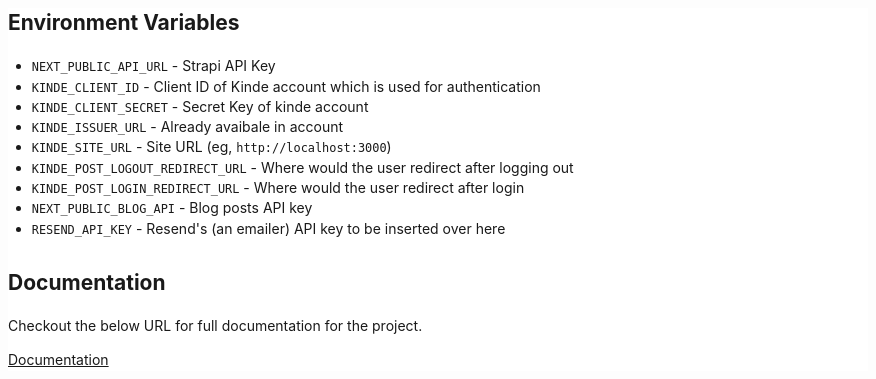 
## Environment Variables

- `NEXT_PUBLIC_API_URL` - Strapi API Key
- `KINDE_CLIENT_ID` - Client ID of Kinde account which is used for authentication
- `KINDE_CLIENT_SECRET` - Secret Key of kinde account
- `KINDE_ISSUER_URL` - Already avaibale in account
- `KINDE_SITE_URL` - Site URL (eg, `http://localhost:3000`)
- `KINDE_POST_LOGOUT_REDIRECT_URL` - Where would the user redirect after logging out
- `KINDE_POST_LOGIN_REDIRECT_URL` - Where would the user redirect after login
- `NEXT_PUBLIC_BLOG_API` - Blog posts API key
- `RESEND_API_KEY` - Resend's (an emailer) API key to be inserted over here


## Documentation

Checkout the below URL for full documentation for the project.

<div align="left">
<p><a href='https://docs.google.com/document/d/1jUrvx7YWEqd4TFok2vRQ3P1yGFCdlJAM2UAox2S1UWk/edit'>Documentation</a</p>
</div>